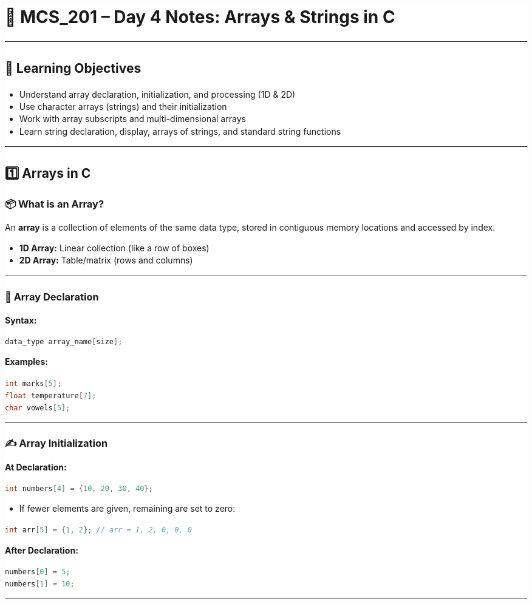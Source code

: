 # 🧮 MCS_201 – Day 4 Notes: Arrays & Strings in C

---

## 🎯 **Learning Objectives**
- Understand array declaration, initialization, and processing (1D & 2D)
- Use character arrays (strings) and their initialization
- Work with array subscripts and multi-dimensional arrays
- Learn string declaration, display, arrays of strings, and standard string functions

---

## 1️⃣ **Arrays in C**

### 📦 **What is an Array?**
An **array** is a collection of elements of the same data type, stored in contiguous memory locations and accessed by index.

- **1D Array:** Linear collection (like a row of boxes)
- **2D Array:** Table/matrix (rows and columns)

---

### 📝 **Array Declaration**

**Syntax:**
```c
data_type array_name[size];
```
**Examples:**
```c
int marks[5];
float temperature[7];
char vowels[5];
```

---

### ✍️ **Array Initialization**

**At Declaration:**
```c
int numbers[4] = {10, 20, 30, 40};
```
- If fewer elements are given, remaining are set to zero:
```c
int arr[5] = {1, 2}; // arr = 1, 2, 0, 0, 0
```

**After Declaration:**
```c
numbers[0] = 5;
numbers[1] = 10;
```

---